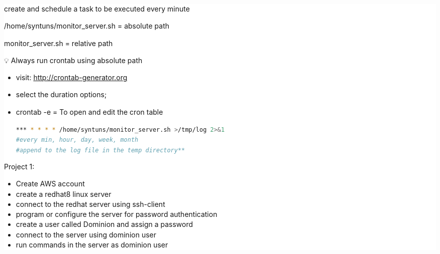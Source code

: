 create and schedule a task to be executed every minute

/home/syntuns/monitor_server.sh = absolute path

monitor_server.sh = relative path

<aside>
💡 Always run crontab using absolute path

</aside>

- visit: http://crontab-generator.org
- select the duration options;
- crontab -e = To open and edit the cron table
    
    ```bash
    *** * * * * /home/syntuns/monitor_server.sh >/tmp/log 2>&1
    #every min, hour, day, week, month
    #append to the log file in the temp directory**
    ```
    

Project 1: 

- Create AWS account
- create a redhat8 linux server
- connect to the redhat server using ssh-client
- program or configure the server for password authentication
- create a user called Dominion and assign a password
- connect to the server using dominion user
- run commands in the server as dominion user